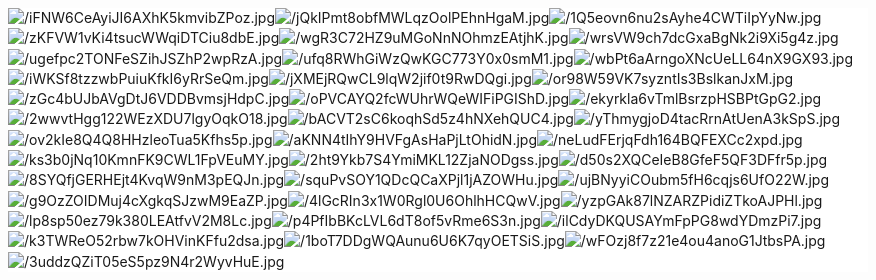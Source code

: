 <img src="https://image.tmdb.org/t/p/original/iFNW6CeAyiJI6AXhK5kmvibZPoz.jpg" alt="/iFNW6CeAyiJI6AXhK5kmvibZPoz.jpg" title="/iFNW6CeAyiJI6AXhK5kmvibZPoz.jpg"><img src="https://image.tmdb.org/t/p/original/jQkIPmt8obfMWLqzOolPEhnHgaM.jpg" alt="/jQkIPmt8obfMWLqzOolPEhnHgaM.jpg" title="/jQkIPmt8obfMWLqzOolPEhnHgaM.jpg"><img src="https://image.tmdb.org/t/p/original/1Q5eovn6nu2sAyhe4CWTiIpYyNw.jpg" alt="/1Q5eovn6nu2sAyhe4CWTiIpYyNw.jpg" title="/1Q5eovn6nu2sAyhe4CWTiIpYyNw.jpg"><img src="https://image.tmdb.org/t/p/original/zKFVW1vKi4tsucWWqiDTCiu8dbE.jpg" alt="/zKFVW1vKi4tsucWWqiDTCiu8dbE.jpg" title="/zKFVW1vKi4tsucWWqiDTCiu8dbE.jpg"><img src="https://image.tmdb.org/t/p/original/wgR3C72HZ9uMGoNnNOhmzEAtjhK.jpg" alt="/wgR3C72HZ9uMGoNnNOhmzEAtjhK.jpg" title="/wgR3C72HZ9uMGoNnNOhmzEAtjhK.jpg"><img src="https://image.tmdb.org/t/p/original/wrsVW9ch7dcGxaBgNk2i9Xi5g4z.jpg" alt="/wrsVW9ch7dcGxaBgNk2i9Xi5g4z.jpg" title="/wrsVW9ch7dcGxaBgNk2i9Xi5g4z.jpg"><img src="https://image.tmdb.org/t/p/original/ugefpc2TONFeSZihJSZhP2wpRzA.jpg" alt="/ugefpc2TONFeSZihJSZhP2wpRzA.jpg" title="/ugefpc2TONFeSZihJSZhP2wpRzA.jpg"><img src="https://image.tmdb.org/t/p/original/ufq8RWhGiWzQwKGC773Y0x0smM1.jpg" alt="/ufq8RWhGiWzQwKGC773Y0x0smM1.jpg" title="/ufq8RWhGiWzQwKGC773Y0x0smM1.jpg"><img src="https://image.tmdb.org/t/p/original/wbPt6aArngoXNcUeLL64nX9GX93.jpg" alt="/wbPt6aArngoXNcUeLL64nX9GX93.jpg" title="/wbPt6aArngoXNcUeLL64nX9GX93.jpg"><img src="https://image.tmdb.org/t/p/original/iWKSf8tzzwbPuiuKfkI6yRrSeQm.jpg" alt="/iWKSf8tzzwbPuiuKfkI6yRrSeQm.jpg" title="/iWKSf8tzzwbPuiuKfkI6yRrSeQm.jpg"><img src="https://image.tmdb.org/t/p/original/jXMEjRQwCL9lqW2jif0t9RwDQgi.jpg" alt="/jXMEjRQwCL9lqW2jif0t9RwDQgi.jpg" title="/jXMEjRQwCL9lqW2jif0t9RwDQgi.jpg"><img src="https://image.tmdb.org/t/p/original/or98W59VK7syzntIs3BslkanJxM.jpg" alt="/or98W59VK7syzntIs3BslkanJxM.jpg" title="/or98W59VK7syzntIs3BslkanJxM.jpg"><img src="https://image.tmdb.org/t/p/original/zGc4bUJbAVgDtJ6VDDBvmsjHdpC.jpg" alt="/zGc4bUJbAVgDtJ6VDDBvmsjHdpC.jpg" title="/zGc4bUJbAVgDtJ6VDDBvmsjHdpC.jpg"><img src="https://image.tmdb.org/t/p/original/oPVCAYQ2fcWUhrWQeWIFiPGIShD.jpg" alt="/oPVCAYQ2fcWUhrWQeWIFiPGIShD.jpg" title="/oPVCAYQ2fcWUhrWQeWIFiPGIShD.jpg"><img src="https://image.tmdb.org/t/p/original/ekyrkla6vTmlBsrzpHSBPtGpG2.jpg" alt="/ekyrkla6vTmlBsrzpHSBPtGpG2.jpg" title="/ekyrkla6vTmlBsrzpHSBPtGpG2.jpg"><img src="https://image.tmdb.org/t/p/original/2wwvtHgg122WEzXDU7lgyOqkO18.jpg" alt="/2wwvtHgg122WEzXDU7lgyOqkO18.jpg" title="/2wwvtHgg122WEzXDU7lgyOqkO18.jpg"><img src="https://image.tmdb.org/t/p/original/bACVT2sC6koqhSd5z4hNXehQUC4.jpg" alt="/bACVT2sC6koqhSd5z4hNXehQUC4.jpg" title="/bACVT2sC6koqhSd5z4hNXehQUC4.jpg"><img src="https://image.tmdb.org/t/p/original/yThmygjoD4tacRrnAtUenA3kSpS.jpg" alt="/yThmygjoD4tacRrnAtUenA3kSpS.jpg" title="/yThmygjoD4tacRrnAtUenA3kSpS.jpg"><img src="https://image.tmdb.org/t/p/original/ov2kIe8Q4Q8HHzleoTua5Kfhs5p.jpg" alt="/ov2kIe8Q4Q8HHzleoTua5Kfhs5p.jpg" title="/ov2kIe8Q4Q8HHzleoTua5Kfhs5p.jpg"><img src="https://image.tmdb.org/t/p/original/aKNN4tIhY9HVFgAsHaPjLtOhidN.jpg" alt="/aKNN4tIhY9HVFgAsHaPjLtOhidN.jpg" title="/aKNN4tIhY9HVFgAsHaPjLtOhidN.jpg"><img src="https://image.tmdb.org/t/p/original/neLudFErjqFdh164BQFEXCc2xpd.jpg" alt="/neLudFErjqFdh164BQFEXCc2xpd.jpg" title="/neLudFErjqFdh164BQFEXCc2xpd.jpg"><img src="https://image.tmdb.org/t/p/original/ks3b0jNq10KmnFK9CWL1FpVEuMY.jpg" alt="/ks3b0jNq10KmnFK9CWL1FpVEuMY.jpg" title="/ks3b0jNq10KmnFK9CWL1FpVEuMY.jpg"><img src="https://image.tmdb.org/t/p/original/2ht9Ykb7S4YmiMKL12ZjaNODgss.jpg" alt="/2ht9Ykb7S4YmiMKL12ZjaNODgss.jpg" title="/2ht9Ykb7S4YmiMKL12ZjaNODgss.jpg"><img src="https://image.tmdb.org/t/p/original/d50s2XQCeIeB8GfeF5QF3DFfr5p.jpg" alt="/d50s2XQCeIeB8GfeF5QF3DFfr5p.jpg" title="/d50s2XQCeIeB8GfeF5QF3DFfr5p.jpg"><img src="https://image.tmdb.org/t/p/original/8SYQfjGERHEjt4KvqW9nM3pEQJn.jpg" alt="/8SYQfjGERHEjt4KvqW9nM3pEQJn.jpg" title="/8SYQfjGERHEjt4KvqW9nM3pEQJn.jpg"><img src="https://image.tmdb.org/t/p/original/squPvSOY1QDcQCaXPjl1jAZOWHu.jpg" alt="/squPvSOY1QDcQCaXPjl1jAZOWHu.jpg" title="/squPvSOY1QDcQCaXPjl1jAZOWHu.jpg"><img src="https://image.tmdb.org/t/p/original/ujBNyyiCOubm5fH6cqjs6UfO22W.jpg" alt="/ujBNyyiCOubm5fH6cqjs6UfO22W.jpg" title="/ujBNyyiCOubm5fH6cqjs6UfO22W.jpg"><img src="https://image.tmdb.org/t/p/original/g9OzZOIDMuj4cXgkqSJzwM9EaZP.jpg" alt="/g9OzZOIDMuj4cXgkqSJzwM9EaZP.jpg" title="/g9OzZOIDMuj4cXgkqSJzwM9EaZP.jpg"><img src="https://image.tmdb.org/t/p/original/4lGcRIn3x1W0Rgl0U6OhlhHCQwV.jpg" alt="/4lGcRIn3x1W0Rgl0U6OhlhHCQwV.jpg" title="/4lGcRIn3x1W0Rgl0U6OhlhHCQwV.jpg"><img src="https://image.tmdb.org/t/p/original/yzpGAk87lNZARZPidiZTkoAJPHl.jpg" alt="/yzpGAk87lNZARZPidiZTkoAJPHl.jpg" title="/yzpGAk87lNZARZPidiZTkoAJPHl.jpg"><img src="https://image.tmdb.org/t/p/original/lp8sp50ez79k380LEAtfvV2M8Lc.jpg" alt="/lp8sp50ez79k380LEAtfvV2M8Lc.jpg" title="/lp8sp50ez79k380LEAtfvV2M8Lc.jpg"><img src="https://image.tmdb.org/t/p/original/p4PfIbBKcLVL6dT8of5vRme6S3n.jpg" alt="/p4PfIbBKcLVL6dT8of5vRme6S3n.jpg" title="/p4PfIbBKcLVL6dT8of5vRme6S3n.jpg"><img src="https://image.tmdb.org/t/p/original/ilCdyDKQUSAYmFpPG8wdYDmzPi7.jpg" alt="/ilCdyDKQUSAYmFpPG8wdYDmzPi7.jpg" title="/ilCdyDKQUSAYmFpPG8wdYDmzPi7.jpg"><img src="https://image.tmdb.org/t/p/original/k3TWReO52rbw7kOHVinKFfu2dsa.jpg" alt="/k3TWReO52rbw7kOHVinKFfu2dsa.jpg" title="/k3TWReO52rbw7kOHVinKFfu2dsa.jpg"><img src="https://image.tmdb.org/t/p/original/1boT7DDgWQAunu6U6K7qyOETSiS.jpg" alt="/1boT7DDgWQAunu6U6K7qyOETSiS.jpg" title="/1boT7DDgWQAunu6U6K7qyOETSiS.jpg"><img src="https://image.tmdb.org/t/p/original/wFOzj8f7z21e4ou4anoG1JtbsPA.jpg" alt="/wFOzj8f7z21e4ou4anoG1JtbsPA.jpg" title="/wFOzj8f7z21e4ou4anoG1JtbsPA.jpg"><img src="https://image.tmdb.org/t/p/original/3uddzQZiT05eS5pz9N4r2WyvHuE.jpg" alt="/3uddzQZiT05eS5pz9N4r2WyvHuE.jpg" title="/3uddzQZiT05eS5pz9N4r2WyvHuE.jpg">
